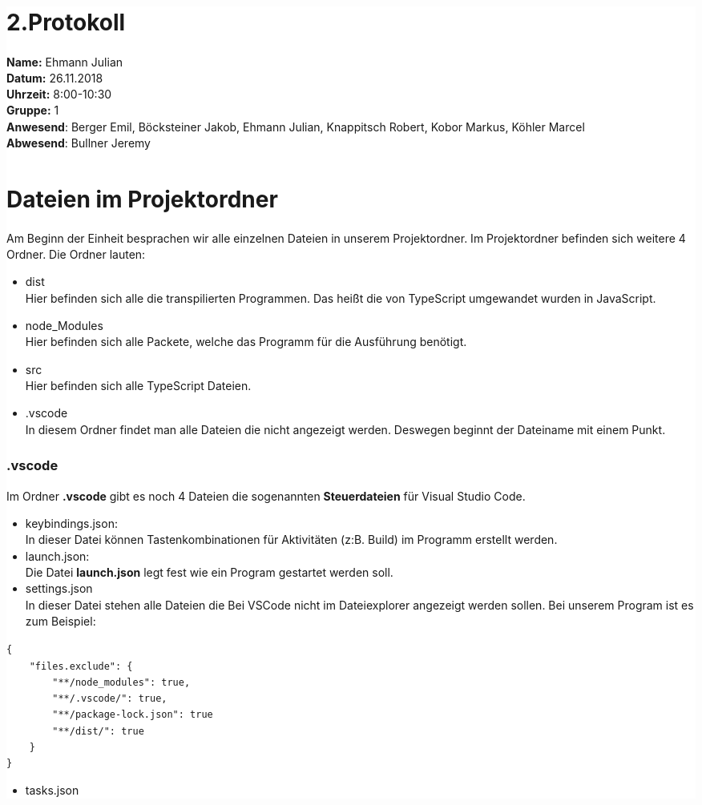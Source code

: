 # 2.Protokoll  
**Name:** Ehmann Julian   
**Datum:** 26.11.2018  
**Uhrzeit:** 8:00-10:30  
**Gruppe:** 1  
**Anwesend**: Berger Emil, Böcksteiner Jakob, Ehmann Julian, Knappitsch Robert, Kobor Markus, Köhler Marcel  
**Abwesend**: Bullner Jeremy  


# Dateien im Projektordner  
Am Beginn der Einheit besprachen wir alle einzelnen Dateien in unserem Projektordner.
Im Projektordner befinden sich weitere 4 Ordner. Die Ordner lauten:  

  
* dist   
Hier befinden sich alle die transpilierten Programmen. Das heißt die von TypeScript umgewandet wurden in           JavaScript. 

* node_Modules   
Hier befinden sich alle Packete, welche das Programm für die Ausführung benötigt. 

* src   
Hier befinden sich alle TypeScript Dateien. 

* .vscode  
In diesem Ordner findet man alle Dateien die nicht angezeigt werden. Deswegen beginnt der Dateiname mit                  einem Punkt.  


### .vscode
Im Ordner **.vscode** gibt es noch 4 Dateien die sogenannten **Steuerdateien** für Visual Studio Code.
* keybindings.json:  
In dieser Datei können Tastenkombinationen für Aktivitäten (z:B. Build) im Programm erstellt werden.  
* launch.json:  
Die Datei **launch.json** legt fest wie ein Program gestartet werden soll.  
* settings.json  
In dieser Datei stehen alle Dateien die Bei VSCode nicht im Dateiexplorer angezeigt werden sollen. Bei unserem Program ist es zum Beispiel:  
```
{
	"files.exclude": {
		"**/node_modules": true,
		"**/.vscode/": true,
		"**/package-lock.json": true
		"**/dist/": true 
	}
}
```  
* tasks.json  
